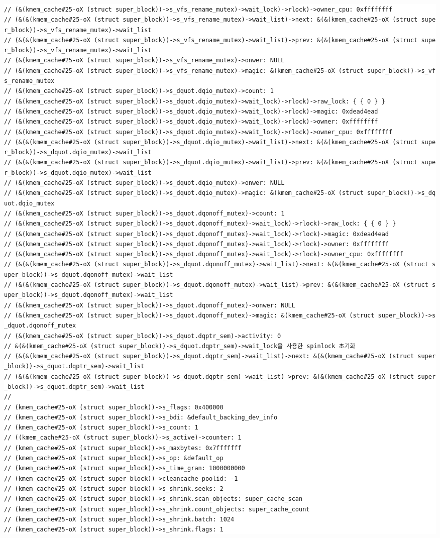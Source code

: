 ```
// (&(kmem_cache#25-oX (struct super_block))->s_vfs_rename_mutex)->wait_lock)->rlock)->owner_cpu: 0xffffffff
// (&(&(kmem_cache#25-oX (struct super_block))->s_vfs_rename_mutex)->wait_list)->next: &(&(kmem_cache#25-oX (struct super_block))->s_vfs_rename_mutex)->wait_list
// (&(&(kmem_cache#25-oX (struct super_block))->s_vfs_rename_mutex)->wait_list)->prev: &(&(kmem_cache#25-oX (struct super_block))->s_vfs_rename_mutex)->wait_list
// (&(kmem_cache#25-oX (struct super_block))->s_vfs_rename_mutex)->onwer: NULL
// (&(kmem_cache#25-oX (struct super_block))->s_vfs_rename_mutex)->magic: &(kmem_cache#25-oX (struct super_block))->s_vfs_rename_mutex
// (&(kmem_cache#25-oX (struct super_block))->s_dquot.dqio_mutex)->count: 1
// (&(kmem_cache#25-oX (struct super_block))->s_dquot.dqio_mutex)->wait_lock)->rlock)->raw_lock: { { 0 } }
// (&(kmem_cache#25-oX (struct super_block))->s_dquot.dqio_mutex)->wait_lock)->rlock)->magic: 0xdead4ead
// (&(kmem_cache#25-oX (struct super_block))->s_dquot.dqio_mutex)->wait_lock)->rlock)->owner: 0xffffffff
// (&(kmem_cache#25-oX (struct super_block))->s_dquot.dqio_mutex)->wait_lock)->rlock)->owner_cpu: 0xffffffff
// (&(&(kmem_cache#25-oX (struct super_block))->s_dquot.dqio_mutex)->wait_list)->next: &(&(kmem_cache#25-oX (struct super_block))->s_dquot.dqio_mutex)->wait_list
// (&(&(kmem_cache#25-oX (struct super_block))->s_dquot.dqio_mutex)->wait_list)->prev: &(&(kmem_cache#25-oX (struct super_block))->s_dquot.dqio_mutex)->wait_list
// (&(kmem_cache#25-oX (struct super_block))->s_dquot.dqio_mutex)->onwer: NULL
// (&(kmem_cache#25-oX (struct super_block))->s_dquot.dqio_mutex)->magic: &(kmem_cache#25-oX (struct super_block))->s_dquot.dqio_mutex
// (&(kmem_cache#25-oX (struct super_block))->s_dquot.dqonoff_mutex)->count: 1
// (&(kmem_cache#25-oX (struct super_block))->s_dquot.dqonoff_mutex)->wait_lock)->rlock)->raw_lock: { { 0 } }
// (&(kmem_cache#25-oX (struct super_block))->s_dquot.dqonoff_mutex)->wait_lock)->rlock)->magic: 0xdead4ead
// (&(kmem_cache#25-oX (struct super_block))->s_dquot.dqonoff_mutex)->wait_lock)->rlock)->owner: 0xffffffff
// (&(kmem_cache#25-oX (struct super_block))->s_dquot.dqonoff_mutex)->wait_lock)->rlock)->owner_cpu: 0xffffffff
// (&(&(kmem_cache#25-oX (struct super_block))->s_dquot.dqonoff_mutex)->wait_list)->next: &(&(kmem_cache#25-oX (struct super_block))->s_dquot.dqonoff_mutex)->wait_list
// (&(&(kmem_cache#25-oX (struct super_block))->s_dquot.dqonoff_mutex)->wait_list)->prev: &(&(kmem_cache#25-oX (struct super_block))->s_dquot.dqonoff_mutex)->wait_list
// (&(kmem_cache#25-oX (struct super_block))->s_dquot.dqonoff_mutex)->onwer: NULL
// (&(kmem_cache#25-oX (struct super_block))->s_dquot.dqonoff_mutex)->magic: &(kmem_cache#25-oX (struct super_block))->s_dquot.dqonoff_mutex
// (&(kmem_cache#25-oX (struct super_block))->s_dquot.dqptr_sem)->activity: 0
// &(&(kmem_cache#25-oX (struct super_block))->s_dquot.dqptr_sem)->wait_lock을 사용한 spinlock 초기화
// (&(&(kmem_cache#25-oX (struct super_block))->s_dquot.dqptr_sem)->wait_list)->next: &(&(kmem_cache#25-oX (struct super_block))->s_dquot.dqptr_sem)->wait_list
// (&(&(kmem_cache#25-oX (struct super_block))->s_dquot.dqptr_sem)->wait_list)->prev: &(&(kmem_cache#25-oX (struct super_block))->s_dquot.dqptr_sem)->wait_list
//
// (kmem_cache#25-oX (struct super_block))->s_flags: 0x400000
// (kmem_cache#25-oX (struct super_block))->s_bdi: &default_backing_dev_info
// (kmem_cache#25-oX (struct super_block))->s_count: 1
// ((kmem_cache#25-oX (struct super_block))->s_active)->counter: 1
// (kmem_cache#25-oX (struct super_block))->s_maxbytes: 0x7fffffff
// (kmem_cache#25-oX (struct super_block))->s_op: &default_op
// (kmem_cache#25-oX (struct super_block))->s_time_gran: 1000000000
// (kmem_cache#25-oX (struct super_block))->cleancache_poolid: -1
// (kmem_cache#25-oX (struct super_block))->s_shrink.seeks: 2
// (kmem_cache#25-oX (struct super_block))->s_shrink.scan_objects: super_cache_scan
// (kmem_cache#25-oX (struct super_block))->s_shrink.count_objects: super_cache_count
// (kmem_cache#25-oX (struct super_block))->s_shrink.batch: 1024
// (kmem_cache#25-oX (struct super_block))->s_shrink.flags: 1
```
